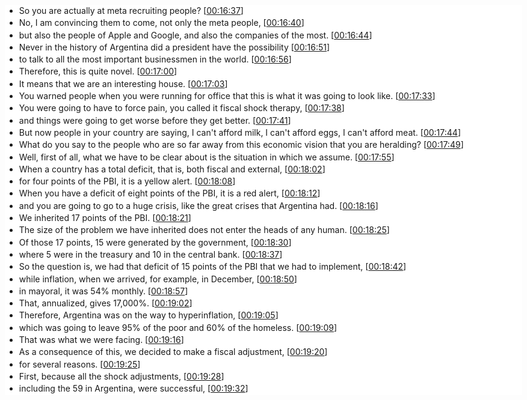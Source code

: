*  So you are actually at meta recruiting people? [[00:16:37](https://www.youtube.com/watch?v=RjycDtrCDuI&t=997.52s)]
*  No, I am convincing them to come, not only the meta people, [[00:16:40](https://www.youtube.com/watch?v=RjycDtrCDuI&t=1000.52s)]
*  but also the people of Apple and Google, and also the companies of the most. [[00:16:44](https://www.youtube.com/watch?v=RjycDtrCDuI&t=1004.52s)]
*  Never in the history of Argentina did a president have the possibility [[00:16:51](https://www.youtube.com/watch?v=RjycDtrCDuI&t=1011.52s)]
*  to talk to all the most important businessmen in the world. [[00:16:56](https://www.youtube.com/watch?v=RjycDtrCDuI&t=1016.52s)]
*  Therefore, this is quite novel. [[00:17:00](https://www.youtube.com/watch?v=RjycDtrCDuI&t=1020.52s)]
*  It means that we are an interesting house. [[00:17:03](https://www.youtube.com/watch?v=RjycDtrCDuI&t=1023.52s)]
*  You warned people when you were running for office that this is what it was going to look like. [[00:17:33](https://www.youtube.com/watch?v=RjycDtrCDuI&t=1053.52s)]
*  You were going to have to force pain, you called it fiscal shock therapy, [[00:17:38](https://www.youtube.com/watch?v=RjycDtrCDuI&t=1058.52s)]
*  and things were going to get worse before they get better. [[00:17:41](https://www.youtube.com/watch?v=RjycDtrCDuI&t=1061.52s)]
*  But now people in your country are saying, I can't afford milk, I can't afford eggs, I can't afford meat. [[00:17:44](https://www.youtube.com/watch?v=RjycDtrCDuI&t=1064.52s)]
*  What do you say to the people who are so far away from this economic vision that you are heralding? [[00:17:49](https://www.youtube.com/watch?v=RjycDtrCDuI&t=1069.52s)]
*  Well, first of all, what we have to be clear about is the situation in which we assume. [[00:17:55](https://www.youtube.com/watch?v=RjycDtrCDuI&t=1075.52s)]
*  When a country has a total deficit, that is, both fiscal and external, [[00:18:02](https://www.youtube.com/watch?v=RjycDtrCDuI&t=1082.52s)]
*  for four points of the PBI, it is a yellow alert. [[00:18:08](https://www.youtube.com/watch?v=RjycDtrCDuI&t=1088.52s)]
*  When you have a deficit of eight points of the PBI, it is a red alert, [[00:18:12](https://www.youtube.com/watch?v=RjycDtrCDuI&t=1092.52s)]
*  and you are going to go to a huge crisis, like the great crises that Argentina had. [[00:18:16](https://www.youtube.com/watch?v=RjycDtrCDuI&t=1096.52s)]
*  We inherited 17 points of the PBI. [[00:18:21](https://www.youtube.com/watch?v=RjycDtrCDuI&t=1101.52s)]
*  The size of the problem we have inherited does not enter the heads of any human. [[00:18:25](https://www.youtube.com/watch?v=RjycDtrCDuI&t=1105.52s)]
*  Of those 17 points, 15 were generated by the government, [[00:18:30](https://www.youtube.com/watch?v=RjycDtrCDuI&t=1110.52s)]
*  where 5 were in the treasury and 10 in the central bank. [[00:18:37](https://www.youtube.com/watch?v=RjycDtrCDuI&t=1117.52s)]
*  So the question is, we had that deficit of 15 points of the PBI that we had to implement, [[00:18:42](https://www.youtube.com/watch?v=RjycDtrCDuI&t=1122.52s)]
*  while inflation, when we arrived, for example, in December, [[00:18:50](https://www.youtube.com/watch?v=RjycDtrCDuI&t=1130.52s)]
*  in mayoral, it was 54% monthly. [[00:18:57](https://www.youtube.com/watch?v=RjycDtrCDuI&t=1137.52s)]
*  That, annualized, gives 17,000%. [[00:19:02](https://www.youtube.com/watch?v=RjycDtrCDuI&t=1142.52s)]
*  Therefore, Argentina was on the way to hyperinflation, [[00:19:05](https://www.youtube.com/watch?v=RjycDtrCDuI&t=1145.52s)]
*  which was going to leave 95% of the poor and 60% of the homeless. [[00:19:09](https://www.youtube.com/watch?v=RjycDtrCDuI&t=1149.52s)]
*  That was what we were facing. [[00:19:16](https://www.youtube.com/watch?v=RjycDtrCDuI&t=1156.52s)]
*  As a consequence of this, we decided to make a fiscal adjustment, [[00:19:20](https://www.youtube.com/watch?v=RjycDtrCDuI&t=1160.52s)]
*  for several reasons. [[00:19:25](https://www.youtube.com/watch?v=RjycDtrCDuI&t=1165.52s)]
*  First, because all the shock adjustments, [[00:19:28](https://www.youtube.com/watch?v=RjycDtrCDuI&t=1168.52s)]
*  including the 59 in Argentina, were successful, [[00:19:32](https://www.youtube.com/watch?v=RjycDtrCDuI&t=1172.52s)]